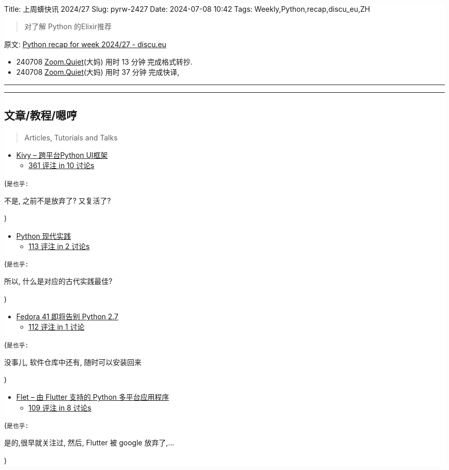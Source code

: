 Title: 上周蠎快讯 2024/27
Slug: pyrw-2427
Date: 2024-07-08 10:42
Tags: Weekly,Python,recap,discu_eu,ZH


> 对了解 Python 的Elixir推荐


原文: [Python recap for week 2024/27 \- discu\.eu](https://discu.eu/weekly/python/2024/27/)


- 240708 [Zoom.Quiet](http://zoomquiet.io/)(大妈) 用时 13 分钟 完成格式转抄.
- 240708 [Zoom.Quiet](http://zoomquiet.io/)(大妈) 用时 37 分钟 完成快译,

------


-----------------------------------------
## 文章/教程/嗯哼 
> Articles, Tutorials and Talks



- [Kivy – 跨平台Python UI框架](https://kivy.org/)
    + [361 评注 in 10 讨论s](https://discu.eu/q/https://kivy.org)

(`是也乎:`

不是, 之前不是放弃了? 又复活了?


)


- [Python 现代实践](https://www.stuartellis.name/articles/python-modern-practices/)
    + [113 评注 in 2 讨论s](https://discu.eu/q/https://www.stuartellis.name/articles/python-modern-practices/)


(`是也乎:`

所以, 什么是对应的古代实践最佳?

)

- [Fedora 41 即将告别 Python 2.7](https://www.phoronix.com/news/Fedora-41-Drop-Python-2.7)
    + [112 评注 in 1 讨论](https://discu.eu/q/https://www.phoronix.com/news/Fedora-41-Drop-Python-2.7)

(`是也乎:`

没事儿, 软件仓库中还有, 随时可以安装回来

)


- [Flet – 由 Flutter 支持的 Python 多平台应用程序](https://flet.dev/)
    + [109 评注 in 8 讨论s](https://discu.eu/q/https://flet.dev/)

(`是也乎:`

是的,很早就关注过, 然后, Flutter 被 google 放弃了,...

)
